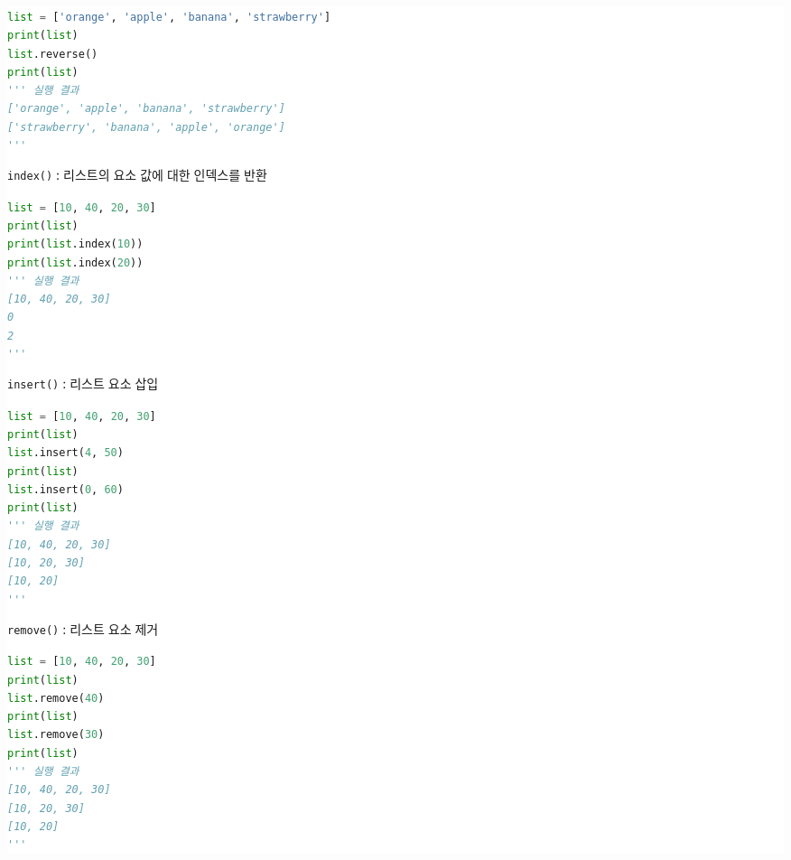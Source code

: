 ```python
list = ['orange', 'apple', 'banana', 'strawberry']
print(list)
list.reverse()
print(list)
''' 실행 결과
['orange', 'apple', 'banana', 'strawberry']
['strawberry', 'banana', 'apple', 'orange']
'''
```

`index()` : 리스트의 요소 값에 대한 인덱스를 반환

```python
list = [10, 40, 20, 30]
print(list)
print(list.index(10))
print(list.index(20))
''' 실행 결과
[10, 40, 20, 30]
0
2
'''
```

`insert()` : 리스트 요소 삽입

```python
list = [10, 40, 20, 30]
print(list)
list.insert(4, 50)
print(list)
list.insert(0, 60)
print(list)
''' 실행 결과
[10, 40, 20, 30]
[10, 20, 30]
[10, 20]
'''
```

`remove()` : 리스트 요소 제거

```python
list = [10, 40, 20, 30]
print(list)
list.remove(40)
print(list)
list.remove(30)
print(list)
''' 실행 결과
[10, 40, 20, 30]
[10, 20, 30]
[10, 20]
'''
```
